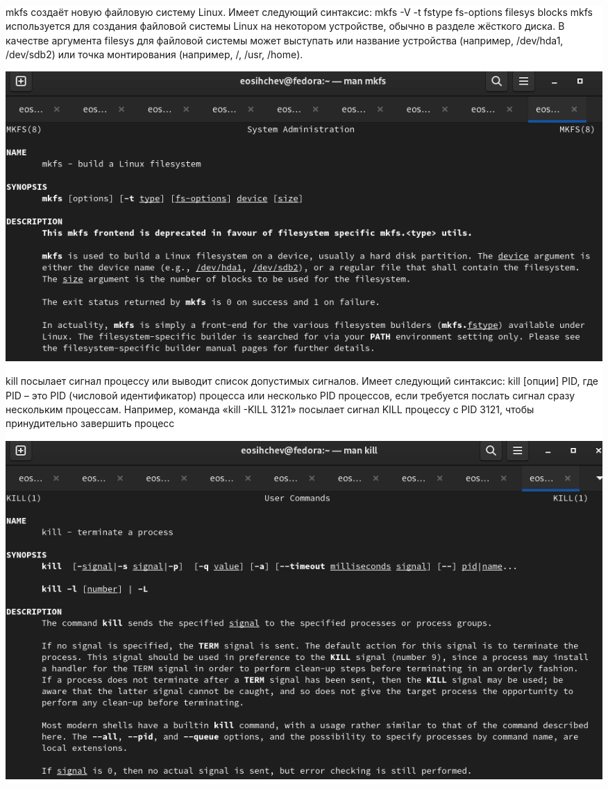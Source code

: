 mkfs создаёт новую файловую систему Linux. Имеет следующий синтаксис: mkfs  -V   -t fstype  fs-options  filesys  blocks  mkfs используется для создания файловой системы Linux на некотором устройстве, обычно в разделе жёсткого диска. В качестве аргумента filesys для файловой системы может выступать или название устройства (например, /dev/hda1, /dev/sdb2) или точка монтирования (например, /, /usr, /home).

![man mkfs](image/15.png)

kill посылает сигнал процессу или выводит список допустимых сигналов. 
Имеет следующий синтаксис: kill [опции] PID, где PID – это PID (числовой идентификатор) процесса или несколько PID процессов, если требуется послать сигнал сразу нескольким процессам. Например, команда «kill -KILL 3121» посылает сигнал KILL процессу с PID 3121, чтобы принудительно завершить процесс

![man kill](image/16.png)
    